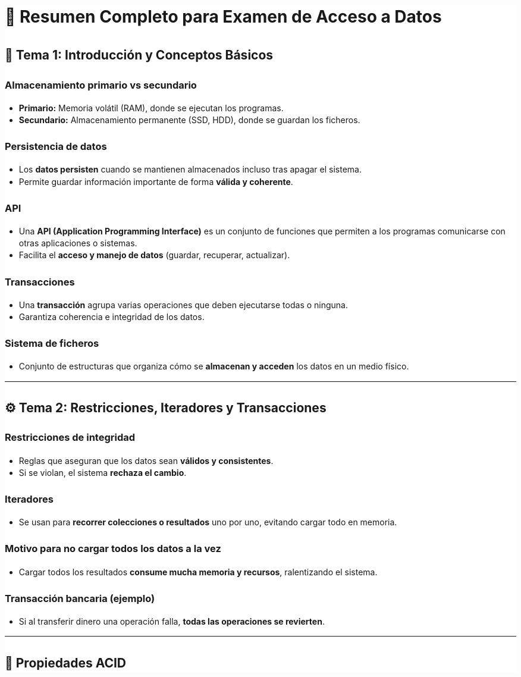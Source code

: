 # 📘 Resumen Completo para Examen de Acceso a Datos

## 🧩 Tema 1: Introducción y Conceptos Básicos

### Almacenamiento primario vs secundario
- **Primario:** Memoria volátil (RAM), donde se ejecutan los programas.
- **Secundario:** Almacenamiento permanente (SSD, HDD), donde se guardan los ficheros.

### Persistencia de datos
- Los **datos persisten** cuando se mantienen almacenados incluso tras apagar el sistema.
- Permite guardar información importante de forma **válida y coherente**.

### API
- Una **API (Application Programming Interface)** es un conjunto de funciones que permiten a los programas comunicarse con otras aplicaciones o sistemas.
- Facilita el **acceso y manejo de datos** (guardar, recuperar, actualizar).

### Transacciones
- Una **transacción** agrupa varias operaciones que deben ejecutarse todas o ninguna.
- Garantiza coherencia e integridad de los datos.

### Sistema de ficheros
- Conjunto de estructuras que organiza cómo se **almacenan y acceden** los datos en un medio físico.

---

## ⚙️ Tema 2: Restricciones, Iteradores y Transacciones

### Restricciones de integridad
- Reglas que aseguran que los datos sean **válidos y consistentes**.
- Si se violan, el sistema **rechaza el cambio**.

### Iteradores
- Se usan para **recorrer colecciones o resultados** uno por uno, evitando cargar todo en memoria.

### Motivo para no cargar todos los datos a la vez
- Cargar todos los resultados **consume mucha memoria y recursos**, ralentizando el sistema.

### Transacción bancaria (ejemplo)
- Si al transferir dinero una operación falla, **todas las operaciones se revierten**.

---

## 🧱 Propiedades ACID
